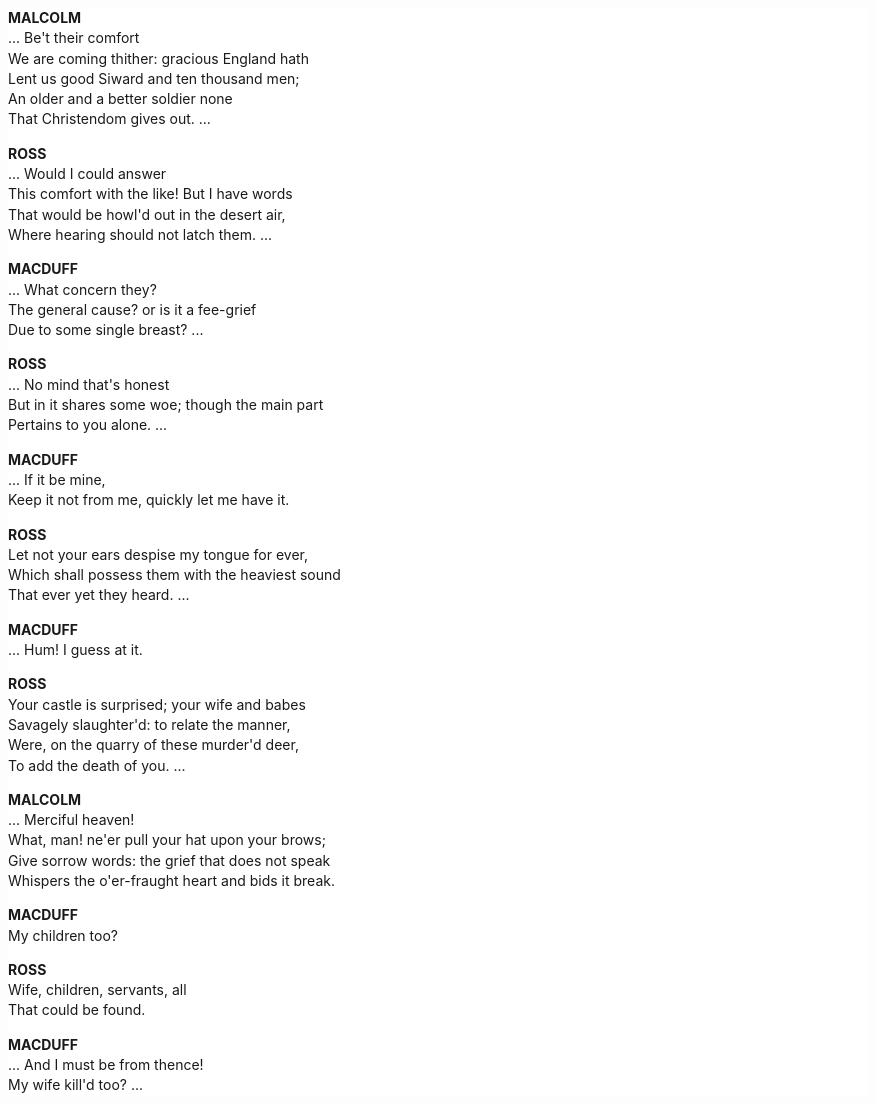 **MALCOLM**  
... Be't their comfort  
We are coming thither: gracious England hath  
Lent us good Siward and ten thousand men;  
An older and a better soldier none  
That Christendom gives out. ...

**ROSS**  
... Would I could answer  
This comfort with the like! But I have words  
That would be howl'd out in the desert air,  
Where hearing should not latch them. ...

**MACDUFF**  
... What concern they?  
The general cause? or is it a fee-grief  
Due to some single breast? ...

**ROSS**  
... No mind that's honest  
But in it shares some woe; though the main part  
Pertains to you alone. ...

**MACDUFF**  
... If it be mine,  
Keep it not from me, quickly let me have it.

**ROSS**  
Let not your ears despise my tongue for ever,  
Which shall possess them with the heaviest sound  
That ever yet they heard. ...

**MACDUFF**  
... Hum! I guess at it.

**ROSS**  
Your castle is surprised; your wife and babes  
Savagely slaughter'd: to relate the manner,  
Were, on the quarry of these murder'd deer,  
To add the death of you. ...

**MALCOLM**  
... Merciful heaven!  
What, man! ne'er pull your hat upon your brows;  
Give sorrow words: the grief that does not speak  
Whispers the o'er-fraught heart and bids it break.

**MACDUFF**  
My children too?

**ROSS**  
Wife, children, servants, all  
That could be found.

**MACDUFF**  
... And I must be from thence!  
My wife kill'd too? ...
